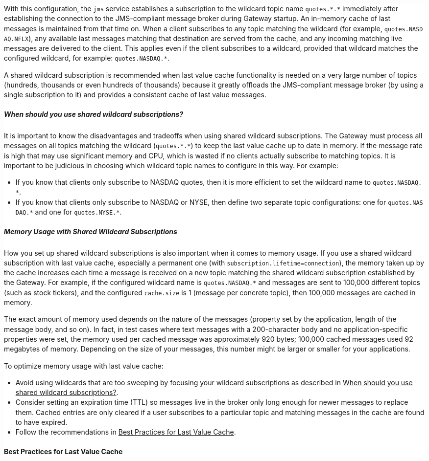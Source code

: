 With this configuration, the `jms` service establishes a subscription to the wildcard topic name `quotes.*.*` immediately after establishing the connection to the JMS-compliant message broker during Gateway startup. An in-memory cache of last messages is maintained from that time on. When a client subscribes to any topic matching the wildcard (for example, `quotes.NASDAQ.NFLX`), any available last messages matching that destination are served from the cache, and any incoming matching live messages are delivered to the client. This applies even if the client subscribes to a wildcard, provided that wildcard matches the configured wildcard, for example: `quotes.NASDAQ.*`.

A shared wildcard subscription is recommended when last value cache functionality is needed on a very large number of topics (hundreds, thousands or even hundreds of thousands) because it greatly offloads the JMS-compliant message broker (by using a single subscription to it) and provides a consistent cache of last value messages.

##### When should you use shared wildcard subscriptions? 

It is important to know the disadvantages and tradeoffs when using shared wildcard subscriptions. The Gateway must process all messages on all topics matching the wildcard (`quotes.*.*`) to keep the last value cache up to date in memory. If the message rate is high that may use significant memory and CPU, which is wasted if no clients actually subscribe to matching topics. It is important to be judicious in choosing which wildcard topic names to configure in this way. For example:

-   If you know that clients only subscribe to NASDAQ quotes, then it is more efficient to set the wildcard name to `quotes.NASDAQ.*`.
-   If you know that clients only subscribe to NASDAQ or NYSE, then define two separate topic configurations: one for `quotes.NASDAQ.*` and one for `quotes.NYSE.*`.

##### Memory Usage with Shared Wildcard Subscriptions

How you set up shared wildcard subscriptions is also important when it comes to memory usage. If you use a shared wildcard subscription with last value cache, especially a permanent one (with `subscription.lifetime=connection`), the memory taken up by the cache increases each time a message is received on a new topic matching the shared wildcard subscription established by the Gateway. For example, if the configured wildcard name is `quotes.NASDAQ.*` and messages are sent to 100,000 different topics (such as stock tickers), and the configured `cache.size` is 1 (message per concrete topic), then 100,000 messages are cached in memory.

The exact amount of memory used depends on the nature of the messages (property set by the application, length of the message body, and so on). In fact, in test cases where text messages with a 200-character body and no application-specific properties were set, the memory used per cached message was approximately 920 bytes; 100,000 cached messages used 92 megabytes of memory. Depending on the size of your messages, this number might be larger or smaller for your applications.

To optimize memory usage with last value cache:

-   Avoid using wildcards that are too sweeping by focusing your wildcard subscriptions as described in [When should you use shared wildcard subscriptions?](#when-should-you-use-shared-wildcard-subscriptions).
-   Consider setting an expiration time (TTL) so messages live in the broker only long enough for newer messages to replace them. Cached entries are only cleared if a user subscribes to a particular topic and matching messages in the cache are found to have expired.
-   Follow the recommendations in [Best Practices for Last Value Cache](#best-practices-for-last-value-cache).

#### Best Practices for Last Value Cache
